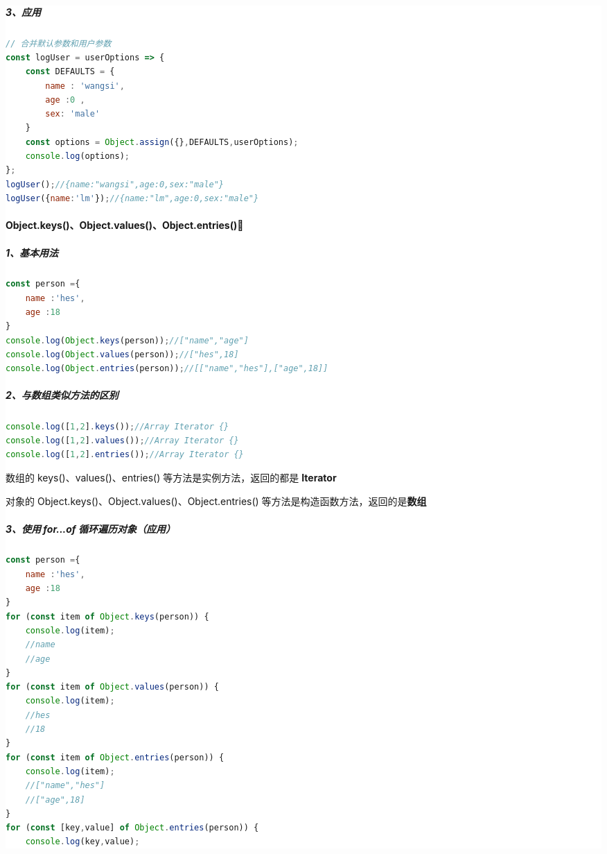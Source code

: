 ##### 3、应用

```js
// 合并默认参数和用户参数
const logUser = userOptions => {
    const DEFAULTS = {
        name : 'wangsi',
        age :0 ,
        sex: 'male'
    }
    const options = Object.assign({},DEFAULTS,userOptions);
    console.log(options);
};
logUser();//{name:"wangsi",age:0,sex:"male"}
logUser({name:'lm'});//{name:"lm",age:0,sex:"male"}
```



#### Object.keys()、Object.values()、Object.entries()📃

##### 1、基本用法

```js
const person ={
    name :'hes',
    age :18
}
console.log(Object.keys(person));//["name","age"]
console.log(Object.values(person));//["hes",18]
console.log(Object.entries(person));//[["name","hes"],["age",18]]
```

##### 2、与数组类似方法的区别

```js
console.log([1,2].keys());//Array Iterator {}
console.log([1,2].values());//Array Iterator {}
console.log([1,2].entries());//Array Iterator {}
```

数组的 keys()、values()、entries() 等方法是实例方法，返回的都是 **Iterator**

对象的 Object.keys()、Object.values()、Object.entries() 等方法是构造函数方法，返回的是**数组**

##### 3、使用 for...of 循环遍历对象（应用）

```js
const person ={
    name :'hes',
    age :18
}
for (const item of Object.keys(person)) {
    console.log(item);
    //name 
    //age
}
for (const item of Object.values(person)) {
    console.log(item);
    //hes 
    //18
}
for (const item of Object.entries(person)) {
    console.log(item);
    //["name","hes"] 
    //["age",18]
}
for (const [key,value] of Object.entries(person)) {
    console.log(key,value);
```